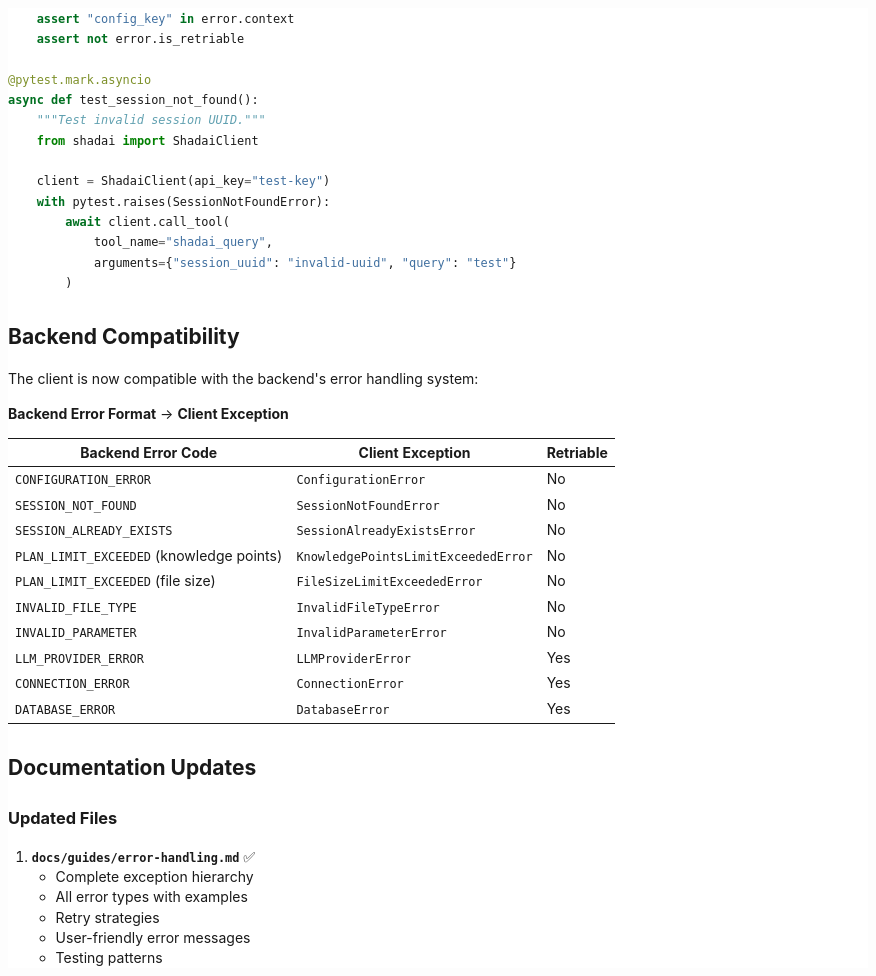 ```python
    assert "config_key" in error.context
    assert not error.is_retriable

@pytest.mark.asyncio
async def test_session_not_found():
    """Test invalid session UUID."""
    from shadai import ShadaiClient

    client = ShadaiClient(api_key="test-key")
    with pytest.raises(SessionNotFoundError):
        await client.call_tool(
            tool_name="shadai_query",
            arguments={"session_uuid": "invalid-uuid", "query": "test"}
        )
```

## Backend Compatibility

The client is now compatible with the backend's error handling system:

**Backend Error Format** → **Client Exception**

| Backend Error Code | Client Exception | Retriable |
|--------------------|------------------|-----------|
| `CONFIGURATION_ERROR` | `ConfigurationError` | No |
| `SESSION_NOT_FOUND` | `SessionNotFoundError` | No |
| `SESSION_ALREADY_EXISTS` | `SessionAlreadyExistsError` | No |
| `PLAN_LIMIT_EXCEEDED` (knowledge points) | `KnowledgePointsLimitExceededError` | No |
| `PLAN_LIMIT_EXCEEDED` (file size) | `FileSizeLimitExceededError` | No |
| `INVALID_FILE_TYPE` | `InvalidFileTypeError` | No |
| `INVALID_PARAMETER` | `InvalidParameterError` | No |
| `LLM_PROVIDER_ERROR` | `LLMProviderError` | Yes |
| `CONNECTION_ERROR` | `ConnectionError` | Yes |
| `DATABASE_ERROR` | `DatabaseError` | Yes |

## Documentation Updates

### Updated Files

1. **`docs/guides/error-handling.md`** ✅
   - Complete exception hierarchy
   - All error types with examples
   - Retry strategies
   - User-friendly error messages
   - Testing patterns
